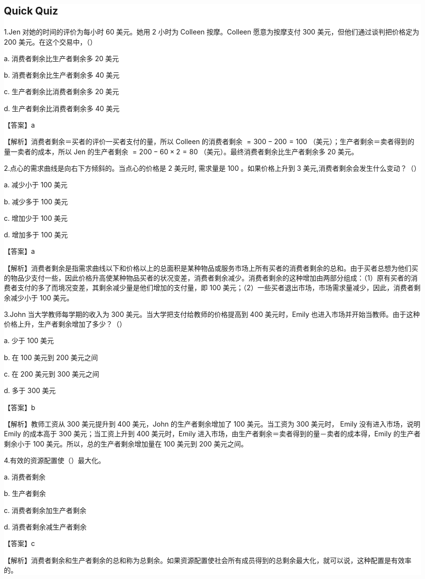 ## Quick Quiz


1.Jen 对她的时间的评价为每小时 60 美元。她用 2 小时为 Colleen 按摩。Colleen 愿意为按摩支付 300 美元，但他们通过谈判把价格定为 200 美元。在这个交易中，（）

a. 消费者剩余比生产者剩余多 20 美元

b. 消费者剩余比生产者剩余多 40 美元

c. 生产者剩余比消费者剩余多 20 美元

d. 生产者剩余比消费者剩余多 40 美元

【答案】a

【解析】消费者剩余＝买者的评价一买者支付的量，所以 Colleen 的消费者剩余 $=300-200=100$ （美元）；生产者剩余＝卖者得到的量一卖者的成本，所以 Jen 的生产者剩余 $=200-60 \times 2=80$ （美元）。最终消费者剩余比生产者剩余多 20 美元。

2.点心的需求曲线是向右下方倾斜的。当点心的价格是 2 美元时, 需求量是 100 。如果价格上升到 3 美元,消费者剩余会发生什么变动？（）

a. 减少小于 100 美元

b. 减少多于 100 美元

c. 增加少于 100 美元

d. 增加多于 100 美元

【答案】a

【解析】消费者剩余是指需求曲线以下和价格以上的总面积是某种物品或服务市场上所有买者的消费者剩余的总和。由于买者总想为他们买的物品少支付一些，因此价格升高使某种物品买者的状况变差，消费者剩余减少。消费者剩余的这种增加由两部分组成：（1）原有买者的消费者支付的多了而境况变差，其剩余减少量是他们增加的支付量，即 100 美元；（2）一些买者退出市场，市场需求量减少，因此，消费者剩余减少小于 100 美元。

3.John 当大学教师每学期的收入为 300 美元。当大学把支付给教师的价格提高到 400 美元时，Emily 也进入市场并开始当教师。由于这种价格上升，生产者剩余增加了多少？（）

a. 少于 100 美元

b. 在 100 美元到 200 美元之间

c. 在 200 美元到 300 美元之间

d. 多于 300 美元

【答案】b

【解析】教师工资从 300 美元提升到 400 美元，John 的生产者剩余增加了 100 美元。当工资为 300 美元时， Emily 没有进入市场，说明 Emily 的成本高于 300 美元；当工资上升到 400 美元时，Emily 进入市场，由生产者剩余＝卖者得到的量－卖者的成本得，Emily 的生产者剩余小于 100 美元。所以，总的生产者剩余增加量在 100 美元到 200 美元之间。

4.有效的资源配置使（）最大化。

a. 消费者剩余

b. 生产者剩余

c. 消费者剩余加生产者剩余

d. 消费者剩余减生产者剩余

【答案】c

【解析】消费者剩余和生产者剩余的总和称为总剩余。如果资源配置使社会所有成员得到的总剩余最大化，就可以说，这种配置是有效率的。
